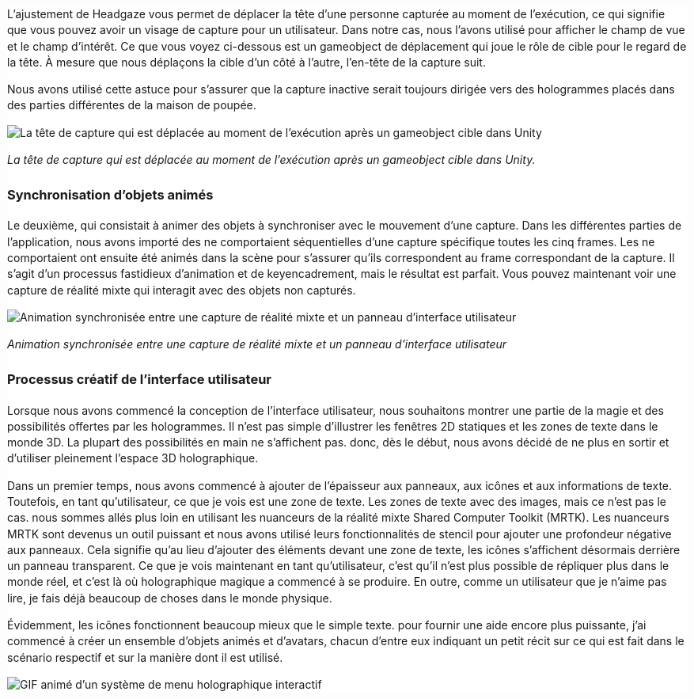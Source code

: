 L’ajustement de Headgaze vous permet de déplacer la tête d’une personne capturée au moment de l’exécution, ce qui signifie que vous pouvez avoir un visage de capture pour un utilisateur. Dans notre cas, nous l’avons utilisé pour afficher le champ de vue et le champ d’intérêt. Ce que vous voyez ci-dessous est un gameobject de déplacement qui joue le rôle de cible pour le regard de la tête. À mesure que nous déplaçons la cible d’un côté à l’autre, l’en-tête de la capture suit.

Nous avons utilisé cette astuce pour s’assurer que la capture inactive serait toujours dirigée vers des hologrammes placés dans des parties différentes de la maison de poupée. 

![La tête de capture qui est déplacée au moment de l’exécution après un gameobject cible dans Unity](images/designing-holograms/head-adjustment.gif)

*La tête de capture qui est déplacée au moment de l’exécution après un gameobject cible dans Unity.*

### <a name="syncing-animated-objects"></a>Synchronisation d’objets animés

Le deuxième, qui consistait à animer des objets à synchroniser avec le mouvement d’une capture. Dans les différentes parties de l’application, nous avons importé des ne comportaient séquentielles d’une capture spécifique toutes les cinq frames. Les ne comportaient ont ensuite été animés dans la scène pour s’assurer qu’ils correspondent au frame correspondant de la capture. Il s’agit d’un processus fastidieux d’animation et de keyencadrement, mais le résultat est parfait. Vous pouvez maintenant voir une capture de réalité mixte qui interagit avec des objets non capturés.

![Animation synchronisée entre une capture de réalité mixte et un panneau d’interface utilisateur](images/designing-holograms/synced-objects.gif)

*Animation synchronisée entre une capture de réalité mixte et un panneau d’interface utilisateur*

### <a name="ui-creative-process"></a>Processus créatif de l’interface utilisateur

Lorsque nous avons commencé la conception de l’interface utilisateur, nous souhaitons montrer une partie de la magie et des possibilités offertes par les hologrammes. Il n’est pas simple d’illustrer les fenêtres 2D statiques et les zones de texte dans le monde 3D. La plupart des possibilités en main ne s’affichent pas. donc, dès le début, nous avons décidé de ne plus en sortir et d’utiliser pleinement l’espace 3D holographique.

Dans un premier temps, nous avons commencé à ajouter de l’épaisseur aux panneaux, aux icônes et aux informations de texte. Toutefois, en tant qu’utilisateur, ce que je vois est une zone de texte. Les zones de texte avec des images, mais ce n’est pas le cas. nous sommes allés plus loin en utilisant les nuanceurs de la réalité mixte Shared Computer Toolkit (MRTK). Les nuanceurs MRTK sont devenus un outil puissant et nous avons utilisé leurs fonctionnalités de stencil pour ajouter une profondeur négative aux panneaux. Cela signifie qu’au lieu d’ajouter des éléments devant une zone de texte, les icônes s’affichent désormais derrière un panneau transparent. Ce que je vois maintenant en tant qu’utilisateur, c’est qu’il n’est plus possible de répliquer plus dans le monde réel, et c’est là où holographique magique a commencé à se produire. En outre, comme un utilisateur que je n’aime pas lire, je fais déjà beaucoup de choses dans le monde physique.

Évidemment, les icônes fonctionnent beaucoup mieux que le simple texte. pour fournir une aide encore plus puissante, j’ai commencé à créer un ensemble d’objets animés et d’avatars, chacun d’entre eux indiquant un petit récit sur ce qui est fait dans le scénario respectif et sur la manière dont il est utilisé.

![GIF animé d’un système de menu holographique interactif](images/designing-holograms/creative-process.gif)
